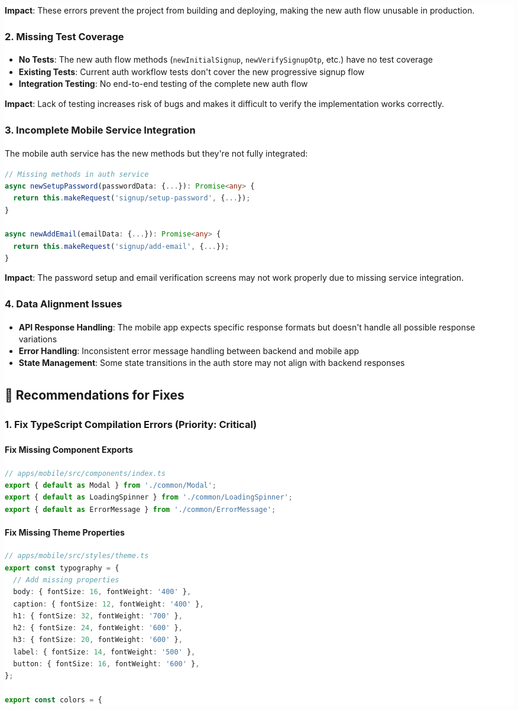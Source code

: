 **Impact**: These errors prevent the project from building and deploying, making the new auth flow unusable in production.

### 2. **Missing Test Coverage**
- **No Tests**: The new auth flow methods (`newInitialSignup`, `newVerifySignupOtp`, etc.) have no test coverage
- **Existing Tests**: Current auth workflow tests don't cover the new progressive signup flow
- **Integration Testing**: No end-to-end testing of the complete new auth flow

**Impact**: Lack of testing increases risk of bugs and makes it difficult to verify the implementation works correctly.

### 3. **Incomplete Mobile Service Integration**
The mobile auth service has the new methods but they're not fully integrated:

```typescript
// Missing methods in auth service
async newSetupPassword(passwordData: {...}): Promise<any> {
  return this.makeRequest('signup/setup-password', {...});
}

async newAddEmail(emailData: {...}): Promise<any> {
  return this.makeRequest('signup/add-email', {...});
}
```

**Impact**: The password setup and email verification screens may not work properly due to missing service integration.

### 4. **Data Alignment Issues**
- **API Response Handling**: The mobile app expects specific response formats but doesn't handle all possible response variations
- **Error Handling**: Inconsistent error message handling between backend and mobile app
- **State Management**: Some state transitions in the auth store may not align with backend responses

## 🔧 Recommendations for Fixes

### 1. **Fix TypeScript Compilation Errors (Priority: Critical)**

#### Fix Missing Component Exports
```typescript
// apps/mobile/src/components/index.ts
export { default as Modal } from './common/Modal';
export { default as LoadingSpinner } from './common/LoadingSpinner';
export { default as ErrorMessage } from './common/ErrorMessage';
```

#### Fix Missing Theme Properties
```typescript
// apps/mobile/src/styles/theme.ts
export const typography = {
  // Add missing properties
  body: { fontSize: 16, fontWeight: '400' },
  caption: { fontSize: 12, fontWeight: '400' },
  h1: { fontSize: 32, fontWeight: '700' },
  h2: { fontSize: 24, fontWeight: '600' },
  h3: { fontSize: 20, fontWeight: '600' },
  label: { fontSize: 14, fontWeight: '500' },
  button: { fontSize: 16, fontWeight: '600' },
};

export const colors = {
```